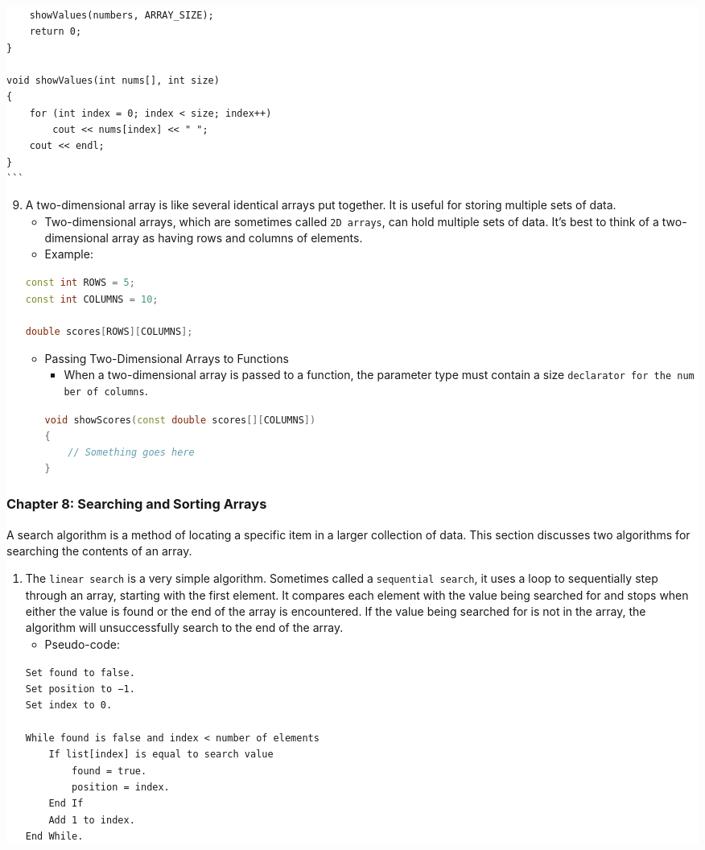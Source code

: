 		showValues(numbers, ARRAY_SIZE);
		return 0;
	}

	void showValues(int nums[], int size)
	{
		for (int index = 0; index < size; index++)
			cout << nums[index] << " ";
		cout << endl;
	}
	```
9. A two-dimensional array is like several identical arrays put together. It is useful for storing multiple sets of data.
	- Two-dimensional arrays, which are sometimes called `2D arrays`, can hold multiple sets of data. It’s best to think of a two-dimensional array as having rows and columns of elements.
	- Example:
	```c++
	const int ROWS = 5;
	const int COLUMNS = 10;

	double scores[ROWS][COLUMNS];
	```
	- Passing Two-Dimensional Arrays to Functions
		- When a two-dimensional array is passed to a function, the parameter type must contain a size `declarator for the number of columns`.
		```c++
		void showScores(const double scores[][COLUMNS])
		{
			// Something goes here
		}
		```

### Chapter 8: Searching and Sorting Arrays
A search algorithm is a method of locating a specific item in a larger collection of data. This section discusses two algorithms for searching the contents of an array.

1. The `linear search` is a very simple algorithm. Sometimes called a `sequential search`, it uses a loop to sequentially step through an array, starting with the first element. It compares each element with the value being searched for and stops when either the value is found or the end of the array is encountered. If the value being searched for is not in the array, the algorithm will unsuccessfully search to the end of the array.
	- Pseudo-code:
	```
	Set found to false.
	Set position to −1.
	Set index to 0.

	While found is false and index < number of elements
		If list[index] is equal to search value
			found = true.
			position = index.
		End If
		Add 1 to index.
	End While.
